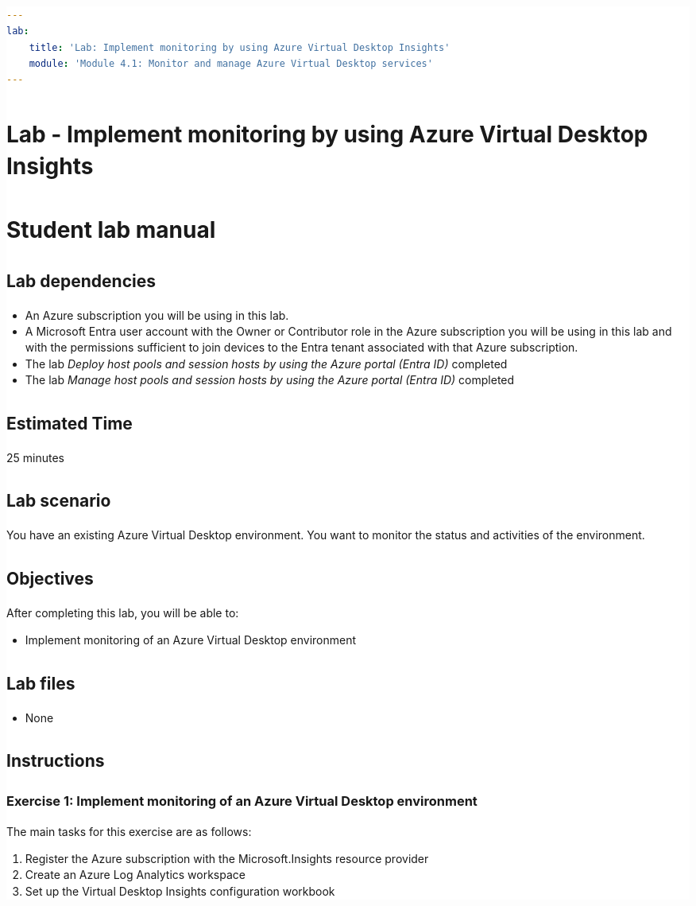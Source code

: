 ```yaml
---
lab:
    title: 'Lab: Implement monitoring by using Azure Virtual Desktop Insights'
    module: 'Module 4.1: Monitor and manage Azure Virtual Desktop services'
---
```


# Lab - Implement monitoring by using Azure Virtual Desktop Insights
# Student lab manual

## Lab dependencies

- An Azure subscription you will be using in this lab.
- A Microsoft Entra user account with the Owner or Contributor role in the Azure subscription you will be using in this lab and with the permissions sufficient to join devices to the Entra tenant associated with that Azure subscription.
- The lab *Deploy host pools and session hosts by using the Azure portal (Entra ID)* completed
- The lab *Manage host pools and session hosts by using the Azure portal (Entra ID)* completed

## Estimated Time

25 minutes

## Lab scenario

You have an existing Azure Virtual Desktop environment. You want to monitor the status and activities of the environment.

## Objectives
  
After completing this lab, you will be able to:

- Implement monitoring of an Azure Virtual Desktop environment

## Lab files

- None

## Instructions

### Exercise 1: Implement monitoring of an Azure Virtual Desktop environment
  
The main tasks for this exercise are as follows:

1. Register the Azure subscription with the Microsoft.Insights resource provider
1. Create an Azure Log Analytics workspace
1. Set up the Virtual Desktop Insights configuration workbook

